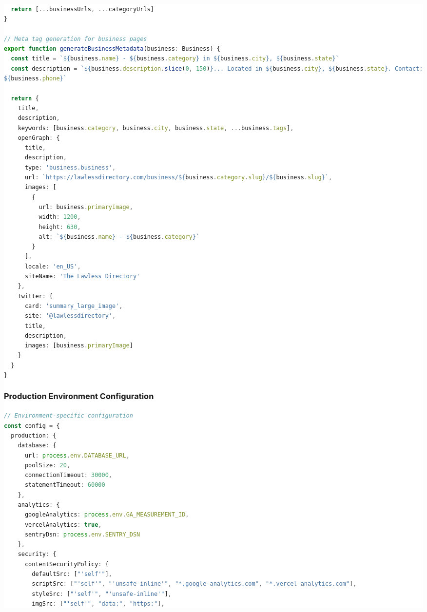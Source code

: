 ```typescript
  return [...businessUrls, ...categoryUrls]
}

// Meta tag generation for business pages
export function generateBusinessMetadata(business: Business) {
  const title = `${business.name} - ${business.category} in ${business.city}, ${business.state}`
  const description = `${business.description.slice(0, 150)}... Located in ${business.city}, ${business.state}. Contact: ${business.phone}`
  
  return {
    title,
    description,
    keywords: [business.category, business.city, business.state, ...business.tags],
    openGraph: {
      title,
      description, 
      type: 'business.business',
      url: `https://lawlessdirectory.com/business/${business.category.slug}/${business.slug}`,
      images: [
        {
          url: business.primaryImage,
          width: 1200,
          height: 630,
          alt: `${business.name} - ${business.category}`
        }
      ],
      locale: 'en_US',
      siteName: 'The Lawless Directory'
    },
    twitter: {
      card: 'summary_large_image',
      site: '@lawlessdirectory',
      title,
      description,
      images: [business.primaryImage]
    }
  }
}
```

### Production Environment Configuration
```typescript
// Environment-specific configuration
const config = {
  production: {
    database: {
      url: process.env.DATABASE_URL,
      poolSize: 20,
      connectionTimeout: 30000,
      statementTimeout: 60000
    },
    analytics: {
      googleAnalytics: process.env.GA_MEASUREMENT_ID,
      vercelAnalytics: true,
      sentryDsn: process.env.SENTRY_DSN
    },
    security: {
      contentSecurityPolicy: {
        defaultSrc: ["'self'"],
        scriptSrc: ["'self'", "'unsafe-inline'", "*.google-analytics.com", "*.vercel-analytics.com"],
        styleSrc: ["'self'", "'unsafe-inline'"],
        imgSrc: ["'self'", "data:", "https:"],
```